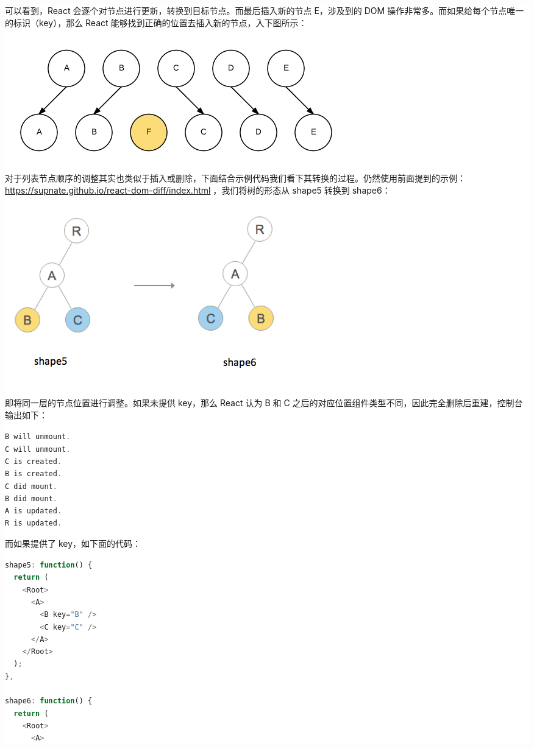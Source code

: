 可以看到，React 会逐个对节点进行更新，转换到目标节点。而最后插入新的节点 E，涉及到的 DOM 操作非常多。而如果给每个节点唯一的标识（key），那么 React 能够找到正确的位置去插入新的节点，入下图所示：

![](./0909006.png)

对于列表节点顺序的调整其实也类似于插入或删除，下面结合示例代码我们看下其转换的过程。仍然使用前面提到的示例：https://supnate.github.io/react-dom-diff/index.html ，我们将树的形态从 shape5 转换到 shape6：

![](./0909007.png)

即将同一层的节点位置进行调整。如果未提供 key，那么 React 认为 B 和 C 之后的对应位置组件类型不同，因此完全删除后重建，控制台输出如下：

```js
B will unmount.
C will unmount.
C is created.
B is created.
C did mount.
B did mount.
A is updated.
R is updated.
```

而如果提供了 key，如下面的代码：

```js
shape5: function() {
  return (
    <Root>
      <A>
        <B key="B" />
        <C key="C" />
      </A>
    </Root>
  );
},

shape6: function() {
  return (
    <Root>
      <A>
```